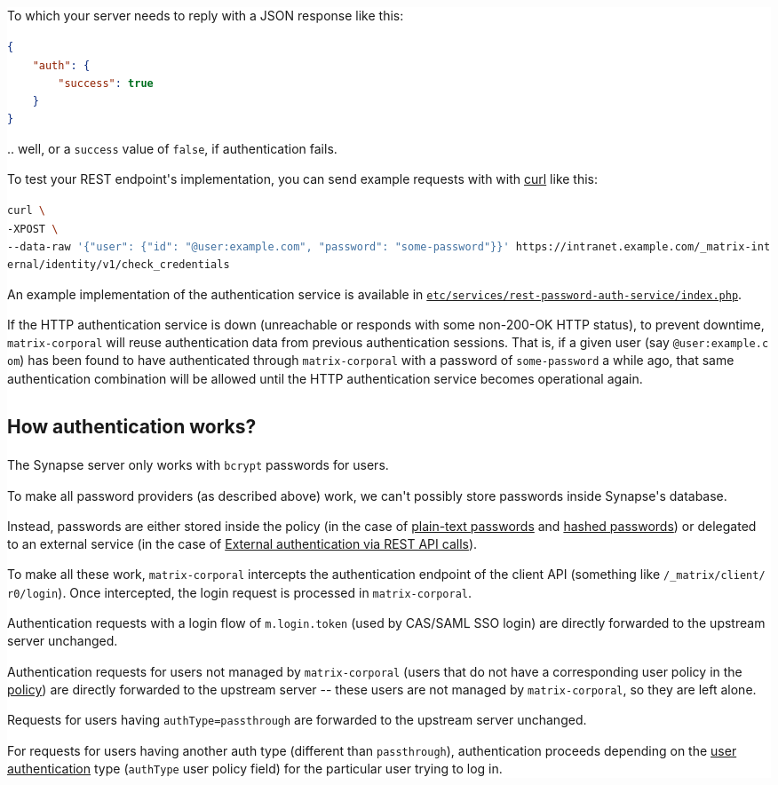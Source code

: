 To which your server needs to reply with a JSON response like this:

```json
{
	"auth": {
		"success": true
	}
}
```

.. well, or a `success` value of `false`, if authentication fails.

To test your REST endpoint's implementation, you can send example requests with with [curl](https://curl.haxx.se/) like this:

```bash
curl \
-XPOST \
--data-raw '{"user": {"id": "@user:example.com", "password": "some-password"}}' https://intranet.example.com/_matrix-internal/identity/v1/check_credentials
```

An example implementation of the authentication service is available in [`etc/services/rest-password-auth-service/index.php`](../etc/services/rest-password-auth-service/index.php).

If the HTTP authentication service is down (unreachable or responds with some non-200-OK HTTP status), to prevent downtime, `matrix-corporal` will reuse authentication data from previous authentication sessions. That is, if a given user (say `@user:example.com`) has been found to have authenticated through `matrix-corporal` with a password of `some-password` a while ago, that same authentication combination will be allowed until the HTTP authentication service becomes operational again.


## How authentication works?

The Synapse server only works with `bcrypt` passwords for users.

To make all password providers (as described above) work, we can't possibly store passwords inside Synapse's database.

Instead, passwords are either stored inside the policy (in the case of [plain-text passwords](#plain-text-passwords) and [hashed passwords](#hashed-passwords)) or delegated to an external service (in the case of [External authentication via REST API calls](#external-authentication-via-rest-api-calls)).

To make all these work, `matrix-corporal` intercepts the authentication endpoint of the client API (something like `/_matrix/client/r0/login`). Once intercepted, the login request is processed in `matrix-corporal`.

Authentication requests with a login flow of `m.login.token` (used by CAS/SAML SSO login) are directly forwarded to the upstream server unchanged.

Authentication requests for users not managed by `matrix-corporal` (users that do not have a corresponding user policy in the [policy](policy.md)) are directly forwarded to the upstream server -- these users are not managed by `matrix-corporal`, so they are left alone.

Requests for users having `authType=passthrough` are forwarded to the upstream server unchanged.

For requests for users having another auth type (different than `passthrough`), authentication proceeds depending on the [user authentication](user-authentication.md) type (`authType` user policy field) for the particular user trying to log in.
